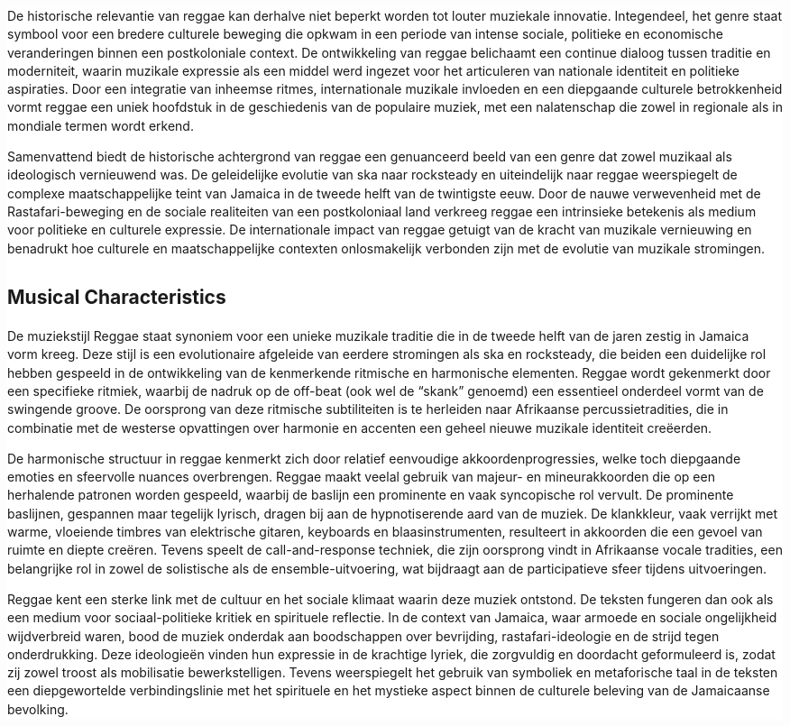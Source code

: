 De historische relevantie van reggae kan derhalve niet beperkt worden tot louter muziekale
innovatie. Integendeel, het genre staat symbool voor een bredere culturele beweging die opkwam in
een periode van intense sociale, politieke en economische veranderingen binnen een postkoloniale
context. De ontwikkeling van reggae belichaamt een continue dialoog tussen traditie en moderniteit,
waarin muzikale expressie als een middel werd ingezet voor het articuleren van nationale identiteit
en politieke aspiraties. Door een integratie van inheemse ritmes, internationale muzikale invloeden
en een diepgaande culturele betrokkenheid vormt reggae een uniek hoofdstuk in de geschiedenis van de
populaire muziek, met een nalatenschap die zowel in regionale als in mondiale termen wordt erkend.

Samenvattend biedt de historische achtergrond van reggae een genuanceerd beeld van een genre dat
zowel muzikaal als ideologisch vernieuwend was. De geleidelijke evolutie van ska naar rocksteady en
uiteindelijk naar reggae weerspiegelt de complexe maatschappelijke teint van Jamaica in de tweede
helft van de twintigste eeuw. Door de nauwe verwevenheid met de Rastafari-beweging en de sociale
realiteiten van een postkoloniaal land verkreeg reggae een intrinsieke betekenis als medium voor
politieke en culturele expressie. De internationale impact van reggae getuigt van de kracht van
muzikale vernieuwing en benadrukt hoe culturele en maatschappelijke contexten onlosmakelijk
verbonden zijn met de evolutie van muzikale stromingen.

## Musical Characteristics

De muziekstijl Reggae staat synoniem voor een unieke muzikale traditie die in de tweede helft van de
jaren zestig in Jamaica vorm kreeg. Deze stijl is een evolutionaire afgeleide van eerdere stromingen
als ska en rocksteady, die beiden een duidelijke rol hebben gespeeld in de ontwikkeling van de
kenmerkende ritmische en harmonische elementen. Reggae wordt gekenmerkt door een specifieke ritmiek,
waarbij de nadruk op de off-beat (ook wel de “skank” genoemd) een essentieel onderdeel vormt van de
swingende groove. De oorsprong van deze ritmische subtiliteiten is te herleiden naar Afrikaanse
percussietradities, die in combinatie met de westerse opvattingen over harmonie en accenten een
geheel nieuwe muzikale identiteit creëerden.

De harmonische structuur in reggae kenmerkt zich door relatief eenvoudige akkoordenprogressies,
welke toch diepgaande emoties en sfeervolle nuances overbrengen. Reggae maakt veelal gebruik van
majeur- en mineurakkoorden die op een herhalende patronen worden gespeeld, waarbij de baslijn een
prominente en vaak syncopische rol vervult. De prominente baslijnen, gespannen maar tegelijk
lyrisch, dragen bij aan de hypnotiserende aard van de muziek. De klankkleur, vaak verrijkt met
warme, vloeiende timbres van elektrische gitaren, keyboards en blaasinstrumenten, resulteert in
akkoorden die een gevoel van ruimte en diepte creëren. Tevens speelt de call-and-response techniek,
die zijn oorsprong vindt in Afrikaanse vocale tradities, een belangrijke rol in zowel de solistische
als de ensemble-uitvoering, wat bijdraagt aan de participatieve sfeer tijdens uitvoeringen.

Reggae kent een sterke link met de cultuur en het sociale klimaat waarin deze muziek ontstond. De
teksten fungeren dan ook als een medium voor sociaal-politieke kritiek en spirituele reflectie. In
de context van Jamaica, waar armoede en sociale ongelijkheid wijdverbreid waren, bood de muziek
onderdak aan boodschappen over bevrijding, rastafari-ideologie en de strijd tegen onderdrukking.
Deze ideologieën vinden hun expressie in de krachtige lyriek, die zorgvuldig en doordacht
geformuleerd is, zodat zij zowel troost als mobilisatie bewerkstelligen. Tevens weerspiegelt het
gebruik van symboliek en metaforische taal in de teksten een diepgewortelde verbindingslinie met het
spirituele en het mystieke aspect binnen de culturele beleving van de Jamaicaanse bevolking.
